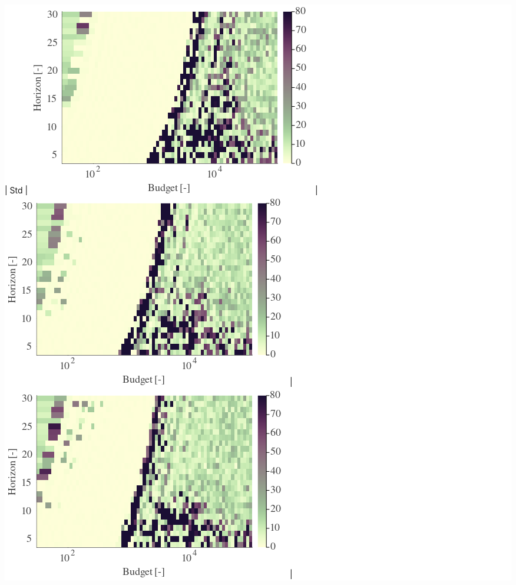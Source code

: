 | Std | ![](fig/sp_AQ/std_g_0.8_cp_1024.png) | ![](fig/sp_AQ/std_g_0.85_cp_1024.png) | ![](fig/sp_AQ/std_g_0.9_cp_1024.png) | 
